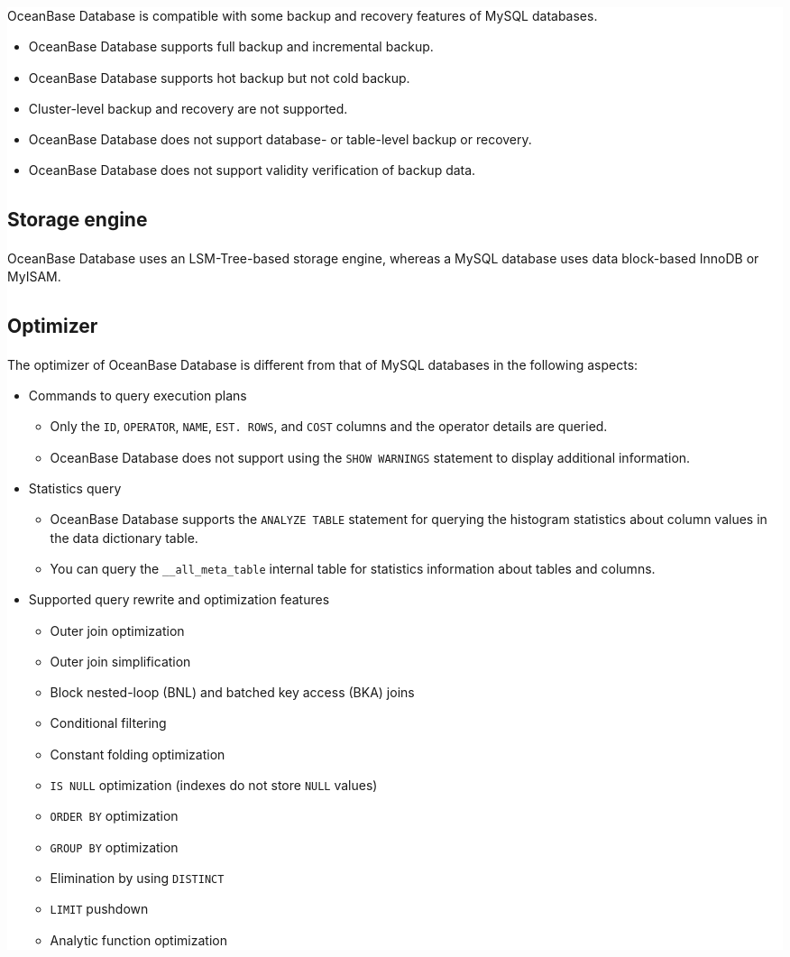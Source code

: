 OceanBase Database is compatible with some backup and recovery features of MySQL databases.

* OceanBase Database supports full backup and incremental backup.

* OceanBase Database supports hot backup but not cold backup.

* Cluster-level backup and recovery are not supported.

* OceanBase Database does not support database- or table-level backup or recovery.

* OceanBase Database does not support validity verification of backup data.

## Storage engine

OceanBase Database uses an LSM-Tree-based storage engine, whereas a MySQL database uses data block-based InnoDB or MyISAM.

## Optimizer

The optimizer of OceanBase Database is different from that of MySQL databases in the following aspects:

* Commands to query execution plans

   * Only the `ID`, `OPERATOR`, `NAME`, `EST. ROWS`, and `COST` columns and the operator details are queried.

   * OceanBase Database does not support using the `SHOW WARNINGS` statement to display additional information.

* Statistics query

   * OceanBase Database supports the `ANALYZE TABLE` statement for querying the histogram statistics about column values in the data dictionary table.

   * You can query the `__all_meta_table` internal table for statistics information about tables and columns.

* Supported query rewrite and optimization features

   * Outer join optimization

   * Outer join simplification

   * Block nested-loop (BNL) and batched key access (BKA) joins

   * Conditional filtering

   * Constant folding optimization

   * `IS NULL` optimization (indexes do not store `NULL` values)

   * `ORDER BY` optimization

   * `GROUP BY` optimization

   * Elimination by using `DISTINCT`

   * `LIMIT` pushdown

   * Analytic function optimization
